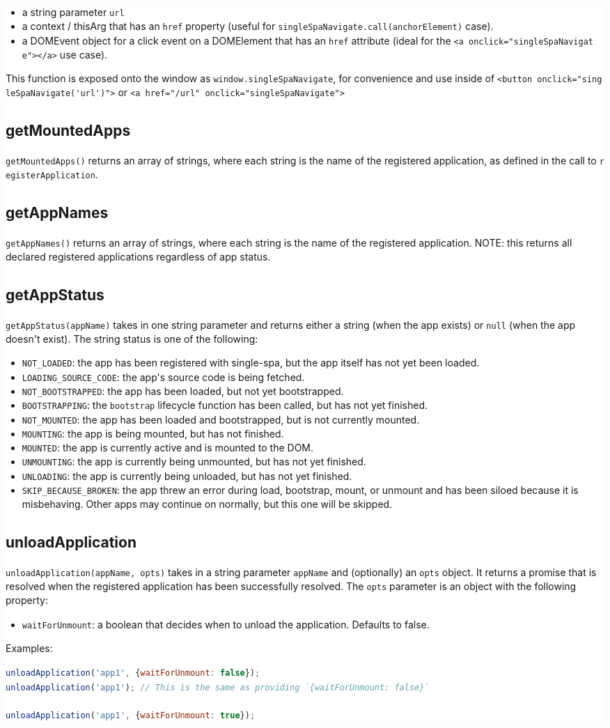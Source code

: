 - a string parameter `url`
- a context / thisArg that has an `href` property (useful for `singleSpaNavigate.call(anchorElement)` case).
- a DOMEvent object for a click event on a DOMElement that has an `href` attribute
  (ideal for the `<a onclick="singleSpaNavigate"></a>` use case).

This function is exposed onto the window as `window.singleSpaNavigate`, for convenience and use inside of `<button onclick="singleSpaNavigate('url')">` or `<a href="/url" onclick="singleSpaNavigate">`

## getMountedApps
`getMountedApps()` returns an array of strings, where each string is the name of the registered application,
as defined in the call to `registerApplication`.

## getAppNames
`getAppNames()` returns an array of strings, where each string is the name of the registered application. NOTE: this returns all declared registered applications regardless of app status.

## getAppStatus
`getAppStatus(appName)` takes in one string parameter and returns either a string (when the app exists)
or `null` (when the app doesn't exist). The string status is one of the following:

- `NOT_LOADED`: the app has been registered with single-spa, but the app itself has not yet been loaded.
- `LOADING_SOURCE_CODE`: the app's source code is being fetched.
- `NOT_BOOTSTRAPPED`: the app has been loaded, but not yet bootstrapped.
- `BOOTSTRAPPING`: the `bootstrap` lifecycle function has been called, but has not yet finished.
- `NOT_MOUNTED`: the app has been loaded and bootstrapped, but is not currently mounted.
- `MOUNTING`: the app is being mounted, but has not finished.
- `MOUNTED`: the app is currently active and is mounted to the DOM.
- `UNMOUNTING`: the app is currently being unmounted, but has not yet finished.
- `UNLOADING`: the app is currently being unloaded, but has not yet finished.
- `SKIP_BECAUSE_BROKEN`: the app threw an error during load, bootstrap, mount, or unmount and has been
   siloed because it is misbehaving. Other apps may continue on normally, but this one will be skipped.

## unloadApplication
`unloadApplication(appName, opts)` takes in a string parameter `appName` and (optionally) an `opts` object. It returns
a promise that is resolved when the registered application has been successfully resolved. The `opts` parameter is an object with the
following property:
- `waitForUnmount`: a boolean that decides when to unload the application. Defaults to false.

Examples:
```js
unloadApplication('app1', {waitForUnmount: false});
unloadApplication('app1'); // This is the same as providing `{waitForUnmount: false}`

unloadApplication('app1', {waitForUnmount: true});
```
